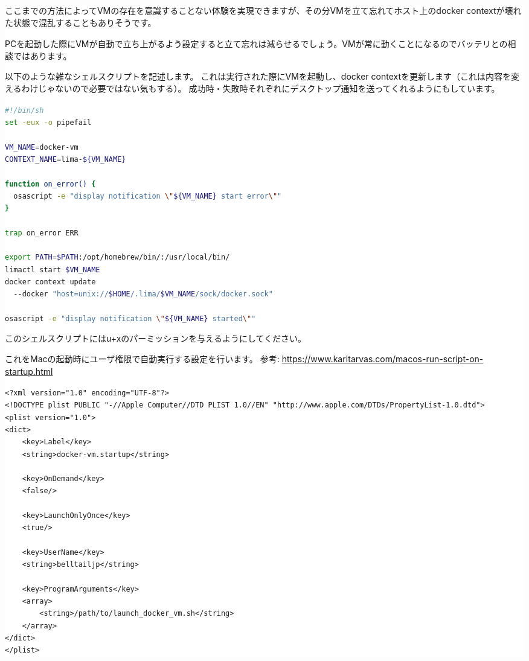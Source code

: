 ここまでの方法によってVMの存在を意識することない体験を実現できますが、その分VMを立て忘れてホスト上のdocker contextが壊れた状態で混乱することもありそうです。

PCを起動した際にVMが自動で立ち上がるよう設定すると立て忘れは減らせるでしょう。VMが常に動くことになるのでバッテリとの相談ではあります。

以下のような雑なシェルスクリプトを記述します。
これは実行された際にVMを起動し、docker contextを更新します（これは内容を変えるわけじゃないので必要ではない気もする）。
成功時・失敗時それぞれにデスクトップ通知を送ってくれるようにもしています。


```bash:/path/to/launch_docker_vm.sh
#!/bin/sh
set -eux -o pipefail

VM_NAME=docker-vm
CONTEXT_NAME=lima-${VM_NAME}

function on_error() {
  osascript -e "display notification \"${VM_NAME} start error\""
}

trap on_error ERR

export PATH=$PATH:/opt/homebrew/bin/:/usr/local/bin/
limactl start $VM_NAME
docker context update
  --docker "host=unix://$HOME/.lima/$VM_NAME/sock/docker.sock"

osascript -e "display notification \"${VM_NAME} started\""
```

このシェルスクリプトにはu+xのパーミッションを与えるようにしてください。

これをMacの起動時にユーザ権限で自動実行する設定を行います。
参考: https://www.karltarvas.com/macos-run-script-on-startup.html

```xml:~/Library/LaunchAgents/docker-vm.startup.plist
<?xml version="1.0" encoding="UTF-8"?>
<!DOCTYPE plist PUBLIC "-//Apple Computer//DTD PLIST 1.0//EN" "http://www.apple.com/DTDs/PropertyList-1.0.dtd">
<plist version="1.0">
<dict>
    <key>Label</key>
    <string>docker-vm.startup</string>

    <key>OnDemand</key>
    <false/>

    <key>LaunchOnlyOnce</key>
    <true/>

    <key>UserName</key>
    <string>belltailjp</string>

    <key>ProgramArguments</key>
    <array>
        <string>/path/to/launch_docker_vm.sh</string>
    </array>
</dict>
</plist>
```
